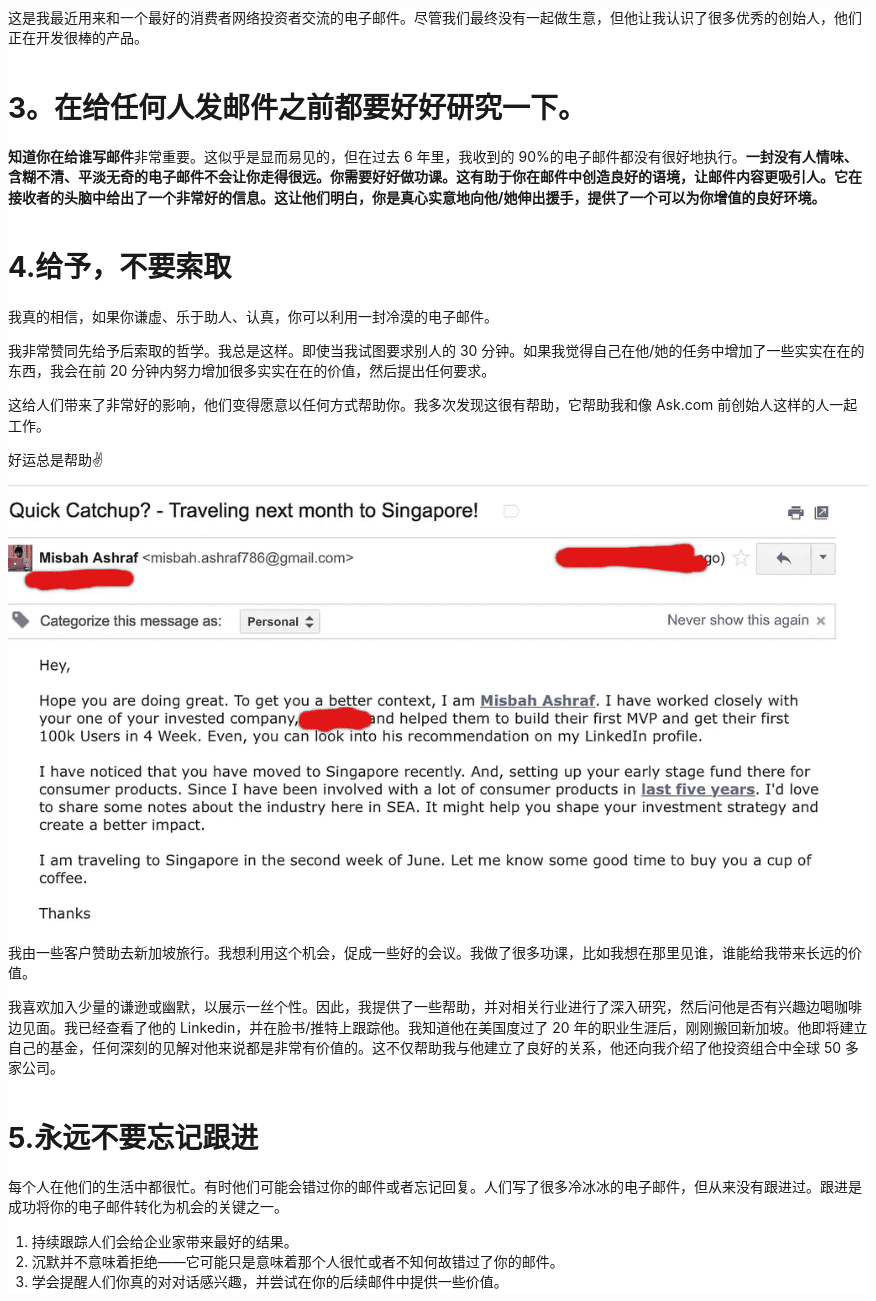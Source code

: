 这是我最近用来和一个最好的消费者网络投资者交流的电子邮件。尽管我们最终没有一起做生意，但他让我认识了很多优秀的创始人，他们正在开发很棒的产品。

# **3。在给任何人发邮件之前都要好好研究一下。**

**知道你在给谁写邮件**非常重要。这似乎是显而易见的，但在过去 6 年里，我收到的 90%的电子邮件都没有很好地执行。**一封没有人情味、含糊不清、平淡无奇的电子邮件不会让你走得很远。你需要好好做功课。这有助于你在邮件中创造良好的语境，让邮件内容更吸引人。它在接收者的头脑中给出了一个非常好的信息。这让他们明白，你是真心实意地向他/她伸出援手，提供了一个可以为你增值的良好环境。**

# 4.给予，不要索取

我真的相信，如果你谦虚、乐于助人、认真，你可以利用一封冷漠的电子邮件。

我非常赞同先给予后索取的哲学。我总是这样。即使当我试图要求别人的 30 分钟。如果我觉得自己在他/她的任务中增加了一些实实在在的东西，我会在前 20 分钟内努力增加很多实实在在的价值，然后提出任何要求。

这给人们带来了非常好的影响，他们变得愿意以任何方式帮助你。我多次发现这很有帮助，它帮助我和像 Ask.com 前创始人这样的人一起工作。

好运总是帮助✌️

![](img/f68a655057a42123d5851a73cd9d457e.png)

我由一些客户赞助去新加坡旅行。我想利用这个机会，促成一些好的会议。我做了很多功课，比如我想在那里见谁，谁能给我带来长远的价值。

我喜欢加入少量的谦逊或幽默，以展示一丝个性。因此，我提供了一些帮助，并对相关行业进行了深入研究，然后问他是否有兴趣边喝咖啡边见面。我已经查看了他的 Linkedin，并在脸书/推特上跟踪他。我知道他在美国度过了 20 年的职业生涯后，刚刚搬回新加坡。他即将建立自己的基金，任何深刻的见解对他来说都是非常有价值的。这不仅帮助我与他建立了良好的关系，他还向我介绍了他投资组合中全球 50 多家公司。

# 5.永远不要忘记跟进

每个人在他们的生活中都很忙。有时他们可能会错过你的邮件或者忘记回复。人们写了很多冷冰冰的电子邮件，但从来没有跟进过。跟进是成功将你的电子邮件转化为机会的关键之一。

1.  持续跟踪人们会给企业家带来最好的结果。
2.  沉默并不意味着拒绝——它可能只是意味着那个人很忙或者不知何故错过了你的邮件。
3.  学会提醒人们你真的对对话感兴趣，并尝试在你的后续邮件中提供一些价值。
